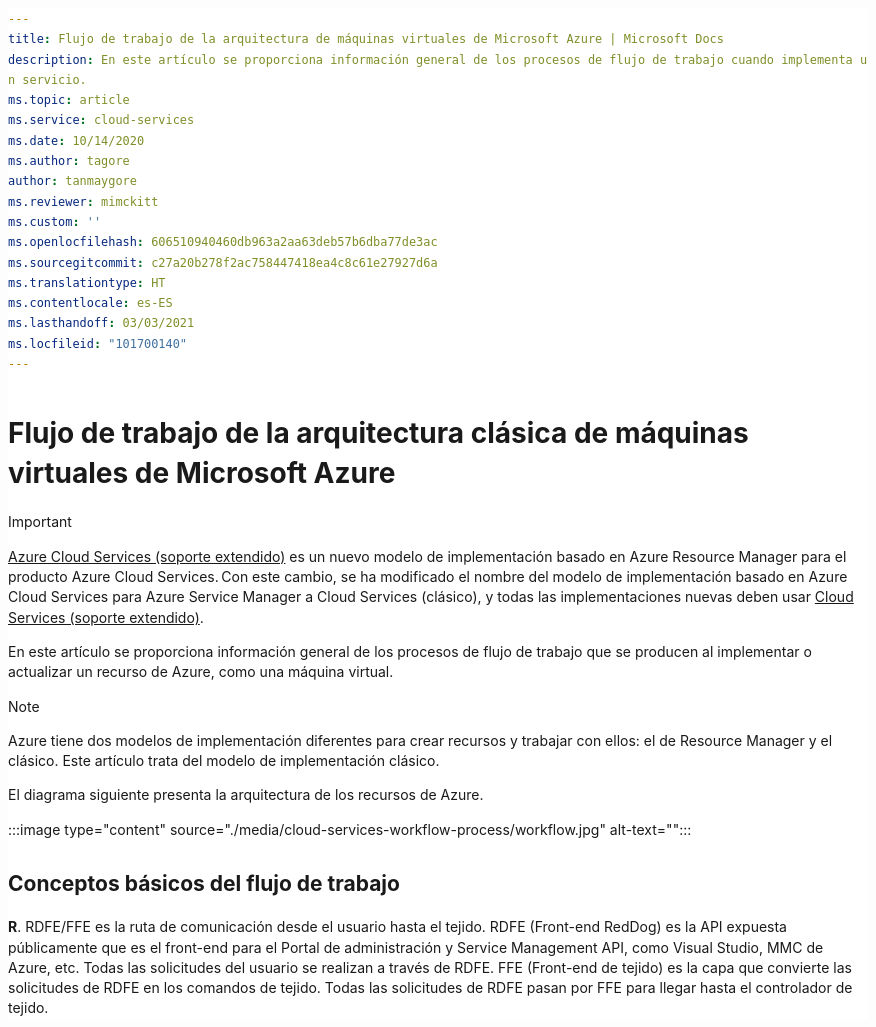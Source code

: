 ```yaml
---
title: Flujo de trabajo de la arquitectura de máquinas virtuales de Microsoft Azure | Microsoft Docs
description: En este artículo se proporciona información general de los procesos de flujo de trabajo cuando implementa un servicio.
ms.topic: article
ms.service: cloud-services
ms.date: 10/14/2020
ms.author: tagore
author: tanmaygore
ms.reviewer: mimckitt
ms.custom: ''
ms.openlocfilehash: 606510940460db963a2aa63deb57b6dba77de3ac
ms.sourcegitcommit: c27a20b278f2ac758447418ea4c8c61e27927d6a
ms.translationtype: HT
ms.contentlocale: es-ES
ms.lasthandoff: 03/03/2021
ms.locfileid: "101700140"
---
```

# <a name="workflow-of-windows-azure-classic-vm-architecture"></a>Flujo de trabajo de la arquitectura clásica de máquinas virtuales de Microsoft Azure 

> [!IMPORTANT]
> [Azure Cloud Services (soporte extendido)](../cloud-services-extended-support/overview.md) es un nuevo modelo de implementación basado en Azure Resource Manager para el producto Azure Cloud Services. Con este cambio, se ha modificado el nombre del modelo de implementación basado en Azure Cloud Services para Azure Service Manager a Cloud Services (clásico), y todas las implementaciones nuevas deben usar [Cloud Services (soporte extendido)](../cloud-services-extended-support/overview.md).

En este artículo se proporciona información general de los procesos de flujo de trabajo que se producen al implementar o actualizar un recurso de Azure, como una máquina virtual. 

> [!NOTE]
>Azure tiene dos modelos de implementación diferentes para crear recursos y trabajar con ellos: el de Resource Manager y el clásico. Este artículo trata del modelo de implementación clásico.

El diagrama siguiente presenta la arquitectura de los recursos de Azure.

:::image type="content" source="./media/cloud-services-workflow-process/workflow.jpg" alt-text="<alt Imagen del flujo de trabajo de Azure>":::

## <a name="workflow-basics"></a>Conceptos básicos del flujo de trabajo
   
**R**. RDFE/FFE es la ruta de comunicación desde el usuario hasta el tejido. RDFE (Front-end RedDog) es la API expuesta públicamente que es el front-end para el Portal de administración y Service Management API, como Visual Studio, MMC de Azure, etc.  Todas las solicitudes del usuario se realizan a través de RDFE. FFE (Front-end de tejido) es la capa que convierte las solicitudes de RDFE en los comandos de tejido. Todas las solicitudes de RDFE pasan por FFE para llegar hasta el controlador de tejido.
